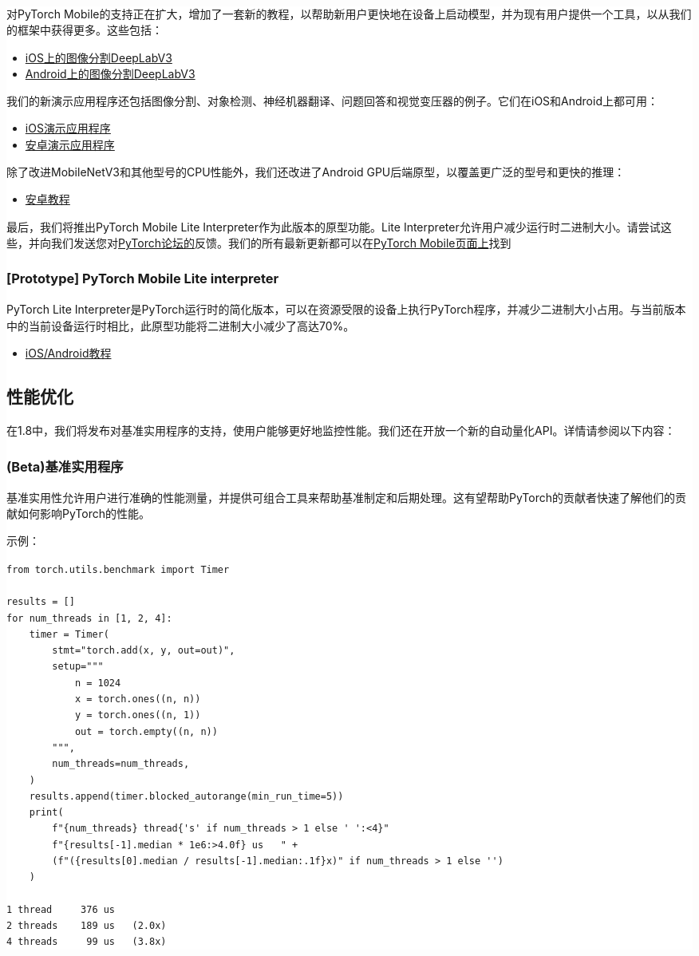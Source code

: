 对PyTorch Mobile的支持正在扩大，增加了一套新的教程，以帮助新用户更快地在设备上启动模型，并为现有用户提供一个工具，以从我们的框架中获得更多。这些包括：

*   [iOS上的图像分割DeepLabV3](https://pytorch.org/tutorials/beginner/deeplabv3_on_ios.html)
*   [Android上的图像分割DeepLabV3](https://pytorch.org/tutorials/beginner/deeplabv3_on_android.html)

我们的新演示应用程序还包括图像分割、对象检测、神经机器翻译、问题回答和视觉变压器的例子。它们在iOS和Android上都可用：

*   [iOS演示应用程序](https://github.com/pytorch/ios-demo-app)
*   [安卓演示应用程序](https://github.com/pytorch/android-demo-app)

除了改进MobileNetV3和其他型号的CPU性能外，我们还改进了Android GPU后端原型，以覆盖更广泛的型号和更快的推理：

*   [安卓教程](https://pytorch.org/tutorials/prototype/vulkan_workflow.html)

最后，我们将推出PyTorch Mobile Lite Interpreter作为此版本的原型功能。Lite Interpreter允许用户减少运行时二进制大小。请尝试这些，并向我们发送您对[PyTorch论坛的](https://discuss.pytorch.org/c/mobile/)反馈。我们的所有最新更新都可以在[PyTorch Mobile页面上](https://pytorch.org/mobile/home/)找到

### [Prototype] PyTorch Mobile Lite interpreter

PyTorch Lite Interpreter是PyTorch运行时的简化版本，可以在资源受限的设备上执行PyTorch程序，并减少二进制大小占用。与当前版本中的当前设备运行时相比，此原型功能将二进制大小减少了高达70%。

*   [iOS/Android教程](https://pytorch.org/tutorials/prototype/lite_interpreter.html)

## 性能优化

在1.8中，我们将发布对基准实用程序的支持，使用户能够更好地监控性能。我们还在开放一个新的自动量化API。详情请参阅以下内容：

### (Beta)基准实用程序

基准实用性允许用户进行准确的性能测量，并提供可组合工具来帮助基准制定和后期处理。这有望帮助PyTorch的贡献者快速了解他们的贡献如何影响PyTorch的性能。

示例：

```
from torch.utils.benchmark import Timer

results = []
for num_threads in [1, 2, 4]:
    timer = Timer(
        stmt="torch.add(x, y, out=out)",
        setup="""
            n = 1024
            x = torch.ones((n, n))
            y = torch.ones((n, 1))
            out = torch.empty((n, n))
        """,
        num_threads=num_threads,
    )
    results.append(timer.blocked_autorange(min_run_time=5))
    print(
        f"{num_threads} thread{'s' if num_threads > 1 else ' ':<4}"
        f"{results[-1].median * 1e6:>4.0f} us   " +
        (f"({results[0].median / results[-1].median:.1f}x)" if num_threads > 1 else '')
    )

1 thread     376 us   
2 threads    189 us   (2.0x)
4 threads     99 us   (3.8x)
```

